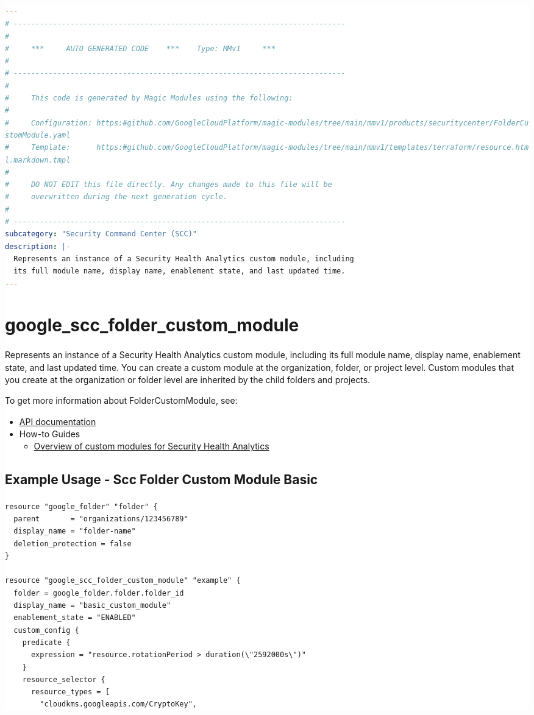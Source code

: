 ```yaml
---
# ----------------------------------------------------------------------------
#
#     ***     AUTO GENERATED CODE    ***    Type: MMv1     ***
#
# ----------------------------------------------------------------------------
#
#     This code is generated by Magic Modules using the following:
#
#     Configuration: https:#github.com/GoogleCloudPlatform/magic-modules/tree/main/mmv1/products/securitycenter/FolderCustomModule.yaml
#     Template:      https:#github.com/GoogleCloudPlatform/magic-modules/tree/main/mmv1/templates/terraform/resource.html.markdown.tmpl
#
#     DO NOT EDIT this file directly. Any changes made to this file will be
#     overwritten during the next generation cycle.
#
# ----------------------------------------------------------------------------
subcategory: "Security Command Center (SCC)"
description: |-
  Represents an instance of a Security Health Analytics custom module, including
  its full module name, display name, enablement state, and last updated time.
---
```


# google_scc_folder_custom_module

Represents an instance of a Security Health Analytics custom module, including
its full module name, display name, enablement state, and last updated time.
You can create a custom module at the organization, folder, or project level.
Custom modules that you create at the organization or folder level are inherited
by the child folders and projects.


To get more information about FolderCustomModule, see:

* [API documentation](https://cloud.google.com/security-command-center/docs/reference/rest/v1/folders.securityHealthAnalyticsSettings.customModules)
* How-to Guides
    * [Overview of custom modules for Security Health Analytics](https://cloud.google.com/security-command-center/docs/custom-modules-sha-overview)

## Example Usage - Scc Folder Custom Module Basic


```hcl
resource "google_folder" "folder" {
  parent       = "organizations/123456789"
  display_name = "folder-name"
  deletion_protection = false
}

resource "google_scc_folder_custom_module" "example" {
  folder = google_folder.folder.folder_id
  display_name = "basic_custom_module"
  enablement_state = "ENABLED"
  custom_config {
    predicate {
      expression = "resource.rotationPeriod > duration(\"2592000s\")"
    }
    resource_selector {
      resource_types = [
        "cloudkms.googleapis.com/CryptoKey",
```